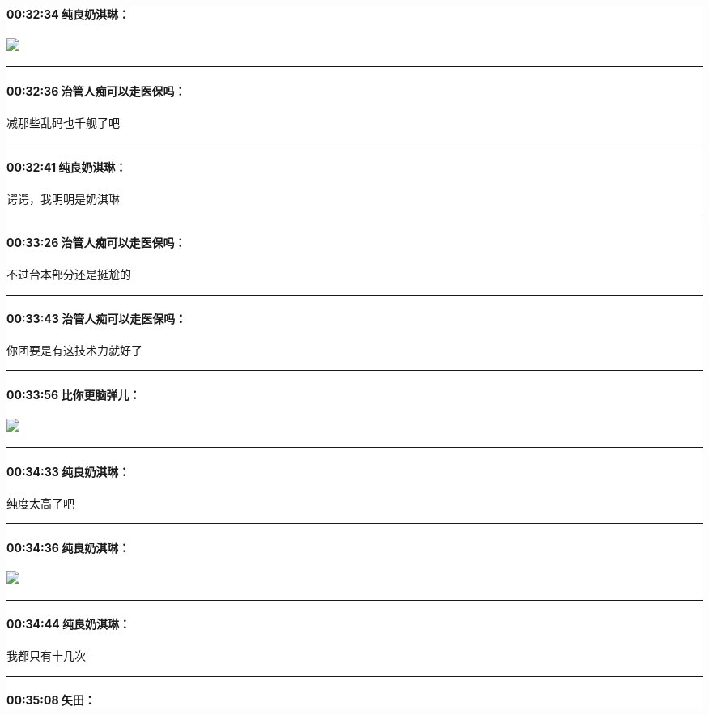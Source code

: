 #### 00:32:34  纯良奶淇琳：

![](http://gchat.qpic.cn/gchatpic_new/630949724/614391357-2456514824-DF376B2B9EB4B95D1A73C4F459E54A86/0?term=2")

*****

#### 00:32:36  治管人痴可以走医保吗：

减那些乱码也千舰了吧

*****

#### 00:32:41  纯良奶淇琳：

谔谔，我明明是奶淇琳

*****

#### 00:33:26  治管人痴可以走医保吗：

不过台本部分还是挺尬的

*****

#### 00:33:43  治管人痴可以走医保吗：

你团要是有这技术力就好了

*****

#### 00:33:56  比你更脑弹儿：

![](http://gchat.qpic.cn/gchatpic_new/1035154062/614391357-2375967135-4AFC17A58747800C784BDD934D658C52/0?term=2")

*****

#### 00:34:33  纯良奶淇琳：

纯度太高了吧

*****

#### 00:34:36  纯良奶淇琳：

![](http://gchat.qpic.cn/gchatpic_new/630949724/614391357-2425113359-82B927CBB1DAF16A7F8CCA910F910FCA/0?term=2")

*****

#### 00:34:44  纯良奶淇琳：

我都只有十几次

*****

#### 00:35:08  矢田：
